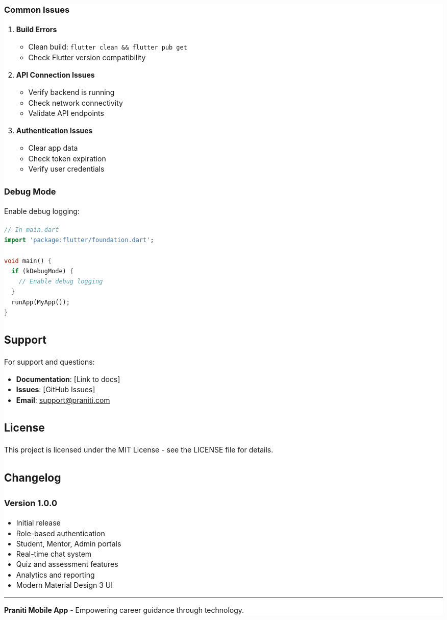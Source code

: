 ### Common Issues

1. **Build Errors**

   - Clean build: `flutter clean && flutter pub get`
   - Check Flutter version compatibility

2. **API Connection Issues**

   - Verify backend is running
   - Check network connectivity
   - Validate API endpoints

3. **Authentication Issues**
   - Clear app data
   - Check token expiration
   - Verify user credentials

### Debug Mode

Enable debug logging:

```dart
// In main.dart
import 'package:flutter/foundation.dart';

void main() {
  if (kDebugMode) {
    // Enable debug logging
  }
  runApp(MyApp());
}
```

## Support

For support and questions:

- **Documentation**: [Link to docs]
- **Issues**: [GitHub Issues]
- **Email**: support@praniti.com

## License

This project is licensed under the MIT License - see the LICENSE file for details.

## Changelog

### Version 1.0.0

- Initial release
- Role-based authentication
- Student, Mentor, Admin portals
- Real-time chat system
- Quiz and assessment features
- Analytics and reporting
- Modern Material Design 3 UI

---

**Praniti Mobile App** - Empowering career guidance through technology.
